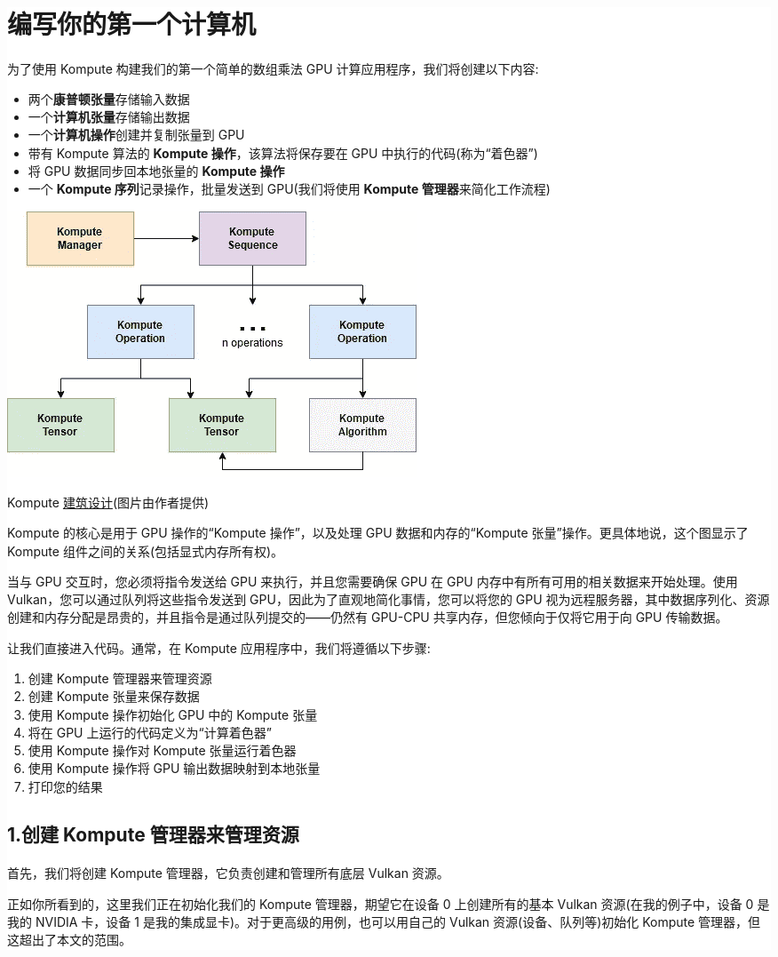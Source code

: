 # 编写你的第一个计算机

为了使用 Kompute 构建我们的第一个简单的数组乘法 GPU 计算应用程序，我们将创建以下内容:

*   两个**康普顿张量**存储输入数据
*   一个**计算机张量**存储输出数据
*   一个**计算机操作**创建并复制张量到 GPU
*   带有 Kompute 算法的 **Kompute 操作**，该算法将保存要在 GPU 中执行的代码(称为“着色器”)
*   将 GPU 数据同步回本地张量的 **Kompute 操作**
*   一个 **Kompute 序列**记录操作，批量发送到 GPU(我们将使用 **Kompute 管理器**来简化工作流程)

![](img/108e55e577c2bd0430e080d0d85f5272.png)

Kompute [建筑设计](https://ethicalml.github.io/vulkan-kompute/overview/reference.html)(图片由作者提供)

Kompute 的核心是用于 GPU 操作的“Kompute 操作”，以及处理 GPU 数据和内存的“Kompute 张量”操作。更具体地说，这个图显示了 Kompute 组件之间的关系(包括显式内存所有权)。

当与 GPU 交互时，您必须将指令发送给 GPU 来执行，并且您需要确保 GPU 在 GPU 内存中有所有可用的相关数据来开始处理。使用 Vulkan，您可以通过队列将这些指令发送到 GPU，因此为了直观地简化事情，您可以将您的 GPU 视为远程服务器，其中数据序列化、资源创建和内存分配是昂贵的，并且指令是通过队列提交的——仍然有 GPU-CPU 共享内存，但您倾向于仅将它用于向 GPU 传输数据。

让我们直接进入代码。通常，在 Kompute 应用程序中，我们将遵循以下步骤:

1.  创建 Kompute 管理器来管理资源
2.  创建 Kompute 张量来保存数据
3.  使用 Kompute 操作初始化 GPU 中的 Kompute 张量
4.  将在 GPU 上运行的代码定义为“计算着色器”
5.  使用 Kompute 操作对 Kompute 张量运行着色器
6.  使用 Kompute 操作将 GPU 输出数据映射到本地张量
7.  打印您的结果

## 1.创建 Kompute 管理器来管理资源

首先，我们将创建 Kompute 管理器，它负责创建和管理所有底层 Vulkan 资源。

正如你所看到的，这里我们正在初始化我们的 Kompute 管理器，期望它在设备 0 上创建所有的基本 Vulkan 资源(在我的例子中，设备 0 是我的 NVIDIA 卡，设备 1 是我的集成显卡)。对于更高级的用例，也可以用自己的 Vulkan 资源(设备、队列等)初始化 Kompute 管理器，但这超出了本文的范围。
